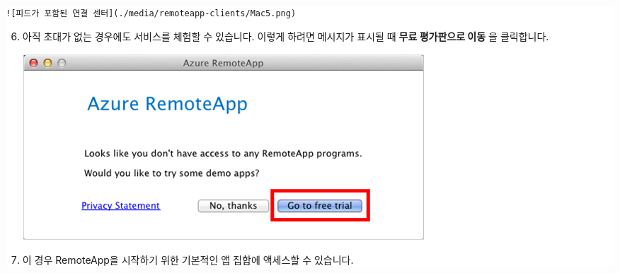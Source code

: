    
    ![피드가 포함된 연결 센터](./media/remoteapp-clients/Mac5.png)
6. 아직 초대가 없는 경우에도 서비스를 체험할 수 있습니다. 이렇게 하려면 메시지가 표시될 때 **무료 평가판으로 이동** 을 클릭합니다.
   
    ![데모 피드 프롬프트](./media/remoteapp-clients/Mac6.png)
7. 이 경우 RemoteApp을 시작하기 위한 기본적인 앱 집합에 액세스할 수 있습니다.
   